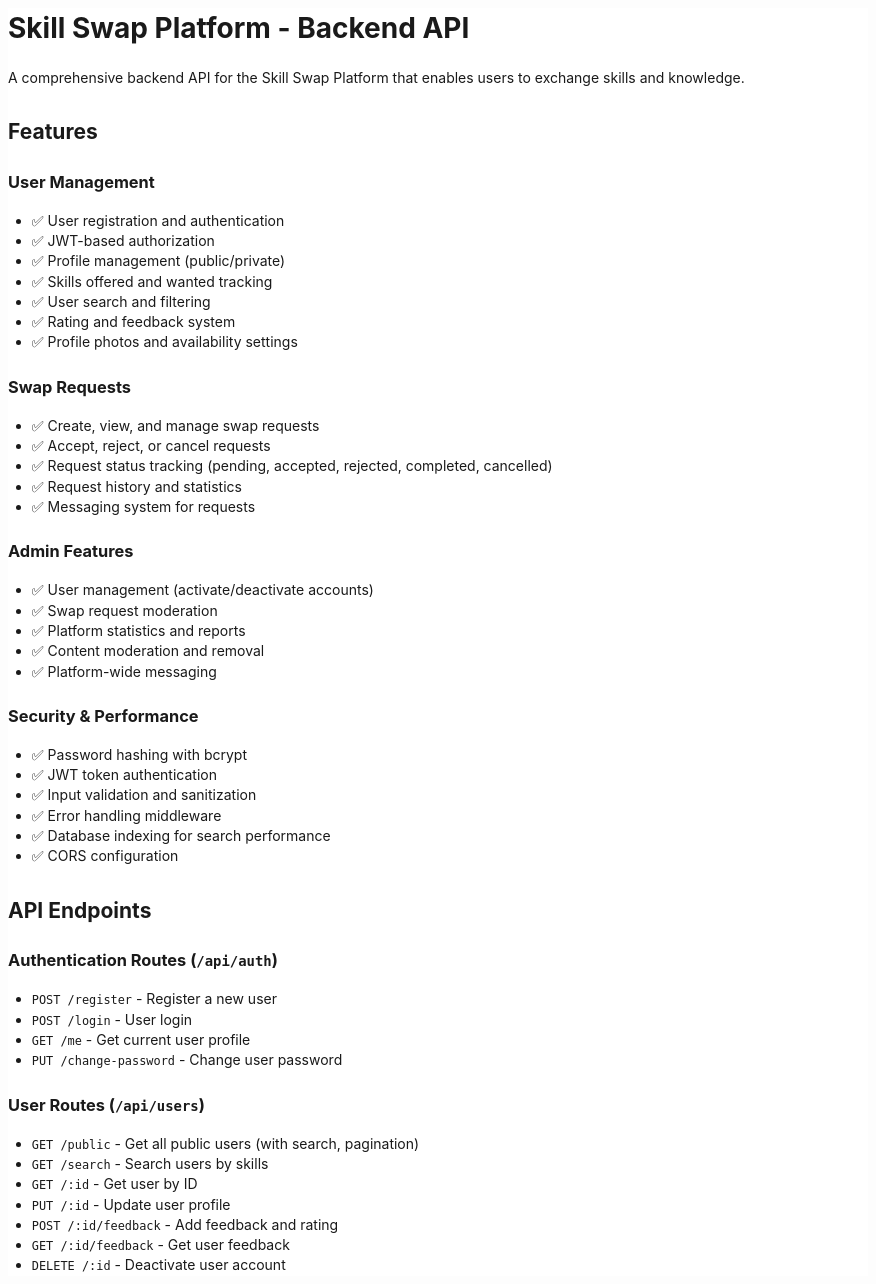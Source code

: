 # Skill Swap Platform - Backend API

A comprehensive backend API for the Skill Swap Platform that enables users to exchange skills and knowledge.

## Features

### User Management
- ✅ User registration and authentication
- ✅ JWT-based authorization
- ✅ Profile management (public/private)
- ✅ Skills offered and wanted tracking
- ✅ User search and filtering
- ✅ Rating and feedback system
- ✅ Profile photos and availability settings

### Swap Requests
- ✅ Create, view, and manage swap requests
- ✅ Accept, reject, or cancel requests
- ✅ Request status tracking (pending, accepted, rejected, completed, cancelled)
- ✅ Request history and statistics
- ✅ Messaging system for requests

### Admin Features
- ✅ User management (activate/deactivate accounts)
- ✅ Swap request moderation
- ✅ Platform statistics and reports
- ✅ Content moderation and removal
- ✅ Platform-wide messaging

### Security & Performance
- ✅ Password hashing with bcrypt
- ✅ JWT token authentication
- ✅ Input validation and sanitization
- ✅ Error handling middleware
- ✅ Database indexing for search performance
- ✅ CORS configuration

## API Endpoints

### Authentication Routes (`/api/auth`)
- `POST /register` - Register a new user
- `POST /login` - User login
- `GET /me` - Get current user profile
- `PUT /change-password` - Change user password

### User Routes (`/api/users`)
- `GET /public` - Get all public users (with search, pagination)
- `GET /search` - Search users by skills
- `GET /:id` - Get user by ID
- `PUT /:id` - Update user profile
- `POST /:id/feedback` - Add feedback and rating
- `GET /:id/feedback` - Get user feedback
- `DELETE /:id` - Deactivate user account
